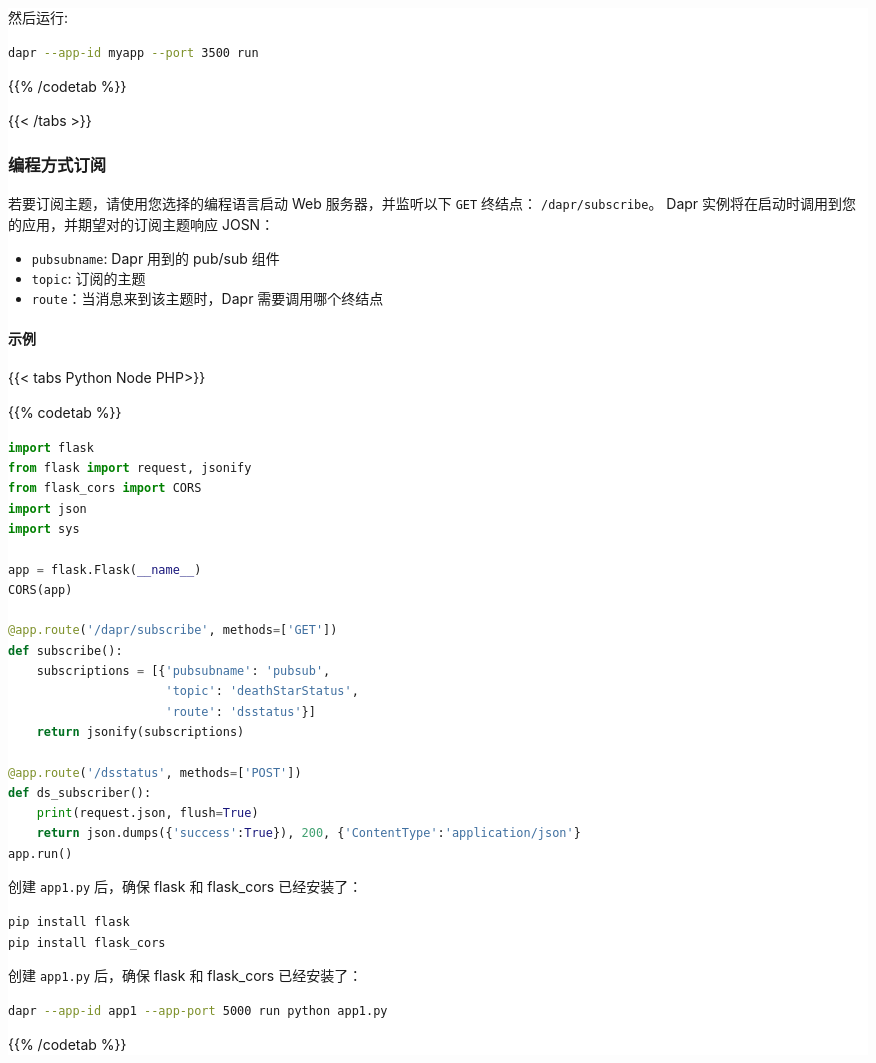 然后运行:

```bash
dapr --app-id myapp --port 3500 run
```

{{% /codetab %}}

{{< /tabs >}}

### 编程方式订阅

若要订阅主题，请使用您选择的编程语言启动 Web 服务器，并监听以下 `GET` 终结点： `/dapr/subscribe`。 Dapr 实例将在启动时调用到您的应用，并期望对的订阅主题响应 JOSN：
- `pubsubname`: Dapr 用到的 pub/sub 组件
- `topic`: 订阅的主题
- `route`：当消息来到该主题时，Dapr 需要调用哪个终结点

#### 示例

{{< tabs Python Node PHP>}}

{{% codetab %}}
```python
import flask
from flask import request, jsonify
from flask_cors import CORS
import json
import sys

app = flask.Flask(__name__)
CORS(app)

@app.route('/dapr/subscribe', methods=['GET'])
def subscribe():
    subscriptions = [{'pubsubname': 'pubsub',
                      'topic': 'deathStarStatus',
                      'route': 'dsstatus'}]
    return jsonify(subscriptions)

@app.route('/dsstatus', methods=['POST'])
def ds_subscriber():
    print(request.json, flush=True)
    return json.dumps({'success':True}), 200, {'ContentType':'application/json'} 
app.run()
```
创建 `app1.py` 后，确保 flask 和 flask_cors 已经安装了：

```bash
pip install flask
pip install flask_cors
```

创建 `app1.py` 后，确保 flask 和 flask_cors 已经安装了：

```bash
dapr --app-id app1 --app-port 5000 run python app1.py
```
{{% /codetab %}}
